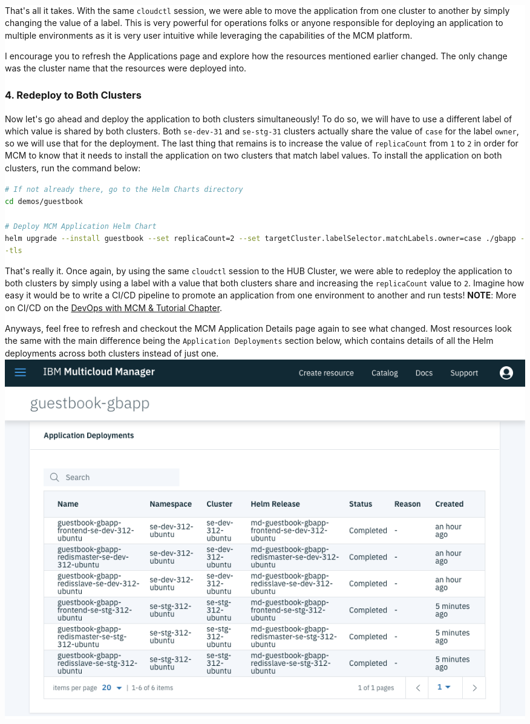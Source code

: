 That's all it takes. With the same `cloudctl` session, we were able to move the application from one cluster to another by simply changing the value of a label. This is very powerful for operations folks or anyone responsible for deploying an application to multiple environments as it is very user intuitive while leveraging the capabilities of the MCM platform.

I encourage you to refresh the Applications page and explore how the resources mentioned earlier changed. The only change was the cluster name that the resources were deployed into.

### 4. Redeploy to Both Clusters
Now let's go ahead and deploy the application to both clusters simultaneously! To do so, we will have to use a different label of which value is shared by both clusters. Both `se-dev-31` and `se-stg-31` clusters actually share the value of `case` for the label `owner`, so we will use that for the deployment. The last thing that remains is to increase the value of `replicaCount` from `1` to `2` in order for MCM to know that it needs to install the application on two clusters that match label values. To install the application on both clusters, run the command below:

```bash
# If not already there, go to the Helm Charts directory
cd demos/guestbook

# Deploy MCM Application Helm Chart
helm upgrade --install guestbook --set replicaCount=2 --set targetCluster.labelSelector.matchLabels.owner=case ./gbapp --tls
```

That's really it. Once again, by using the same `cloudctl` session to the HUB Cluster, we were able to redeploy the application to both clusters by simply using a label with a value that both clusters share and increasing the `replicaCount` value to `2`. Imagine how easy it would be to write a CI/CD pipeline to promote an application from one environment to another and run tests! **NOTE**: More on CI/CD on the [DevOps with MCM & Tutorial Chapter](mcm-devops.md).

Anyways, feel free to refresh and checkout the MCM Application Details page again to see what changed. Most resources look the same with the main difference being the `Application Deployments` section below, which contains details of all the Helm deployments across both clusters instead of just one.
![](images/mcm-applications/10-multiple-clusters.png)